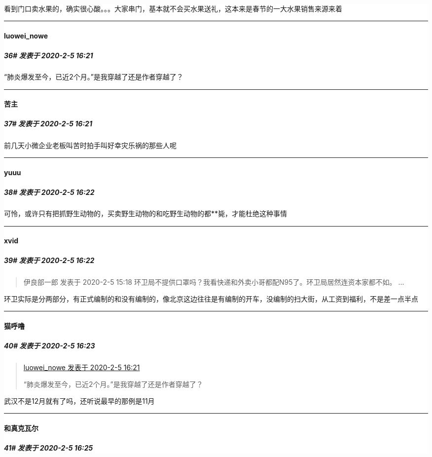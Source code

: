 看到门口卖水果的，确实很心酸。。。大家串门，基本就不会买水果送礼，这本来是春节的一大水果销售来源来着


*****

####  luowei_nowe  
##### 36#       发表于 2020-2-5 16:21


“肺炎爆发至今，已近2个月。”是我穿越了还是作者穿越了？


*****

####  苦主  
##### 37#       发表于 2020-2-5 16:21


前几天小微企业老板叫苦时拍手叫好幸灾乐祸的那些人呢


*****

####  yuuu  
##### 38#       发表于 2020-2-5 16:22


可怜，或许只有把抓野生动物的，买卖野生动物的和吃野生动物的都**毙，才能杜绝这种事情


*****

####  xvid  
##### 39#       发表于 2020-2-5 16:22


<blockquote>伊良部一郎 发表于 2020-2-5 15:18
环卫局不提供口罩吗？我看快递和外卖小哥都配N95了。环卫局居然连资本家都不如。 ...</blockquote>
环卫实际是分两部分，有正式编制的和没有编制的，像北京这边往往是有编制的开车，没编制的扫大街，从工资到福利，不是差一点半点


*****

####  猫呼噜  
##### 40#       发表于 2020-2-5 16:23


<blockquote><a href="httphttps://bbs.saraba1st.com/2b/forum.php?mod=redirect&amp;goto=findpost&amp;pid=46333700&amp;ptid=1912339" target="_blank">luowei_nowe 发表于 2020-2-5 16:21</a>

“肺炎爆发至今，已近2个月。”是我穿越了还是作者穿越了？</blockquote>
武汉不是12月就有了吗，还听说最早的那例是11月


*****

####  和真克瓦尔  
##### 41#       发表于 2020-2-5 16:25
